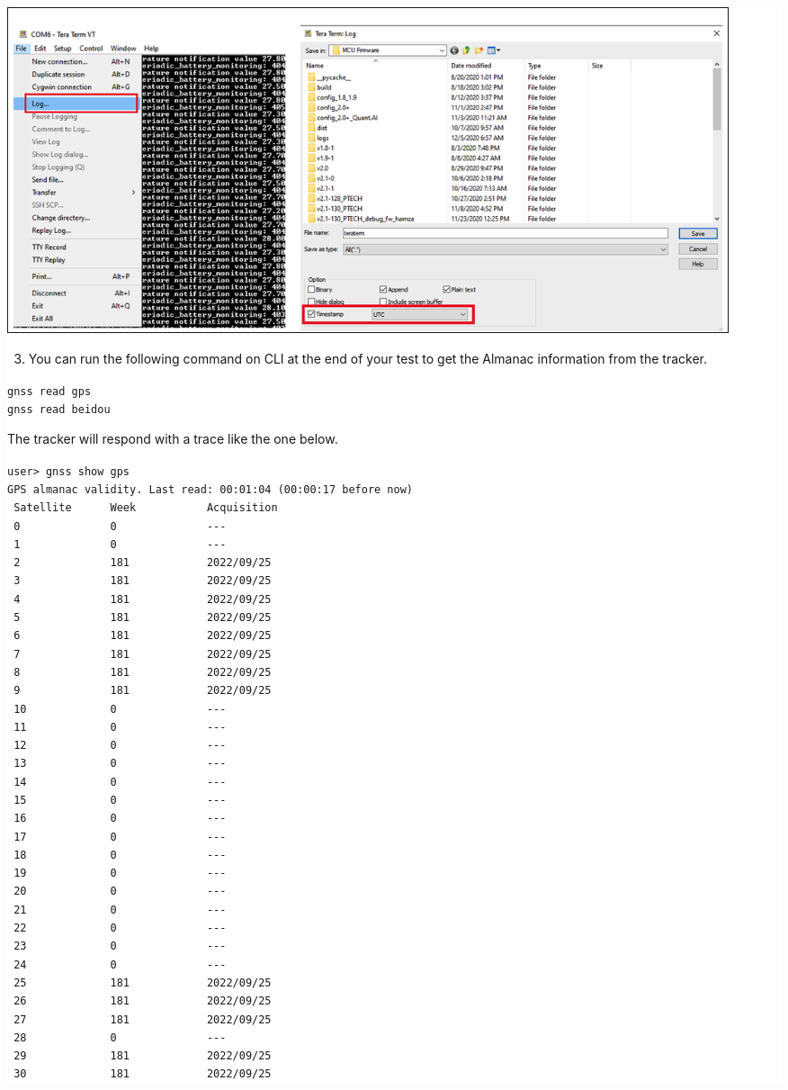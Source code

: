 <img src="./images/TeraTermTimestampLogs.png" width="800" border="1" />

3.  You can run the following command on CLI at the end of your test to get the Almanac information from the tracker.

```
gnss read gps
gnss read beidou
```
The tracker will respond with a trace like the one below.

```
user> gnss show gps
GPS almanac validity. Last read: 00:01:04 (00:00:17 before now)
 Satellite      Week           Acquisition
 0              0              ---
 1              0              ---
 2              181            2022/09/25
 3              181            2022/09/25
 4              181            2022/09/25
 5              181            2022/09/25
 6              181            2022/09/25
 7              181            2022/09/25
 8              181            2022/09/25
 9              181            2022/09/25
 10             0              ---
 11             0              ---
 12             0              ---
 13             0              ---
 14             0              ---
 15             0              ---
 16             0              ---
 17             0              ---
 18             0              ---
 19             0              ---
 20             0              ---
 21             0              ---
 22             0              ---
 23             0              ---
 24             0              ---
 25             181            2022/09/25
 26             181            2022/09/25
 27             181            2022/09/25
 28             0              ---
 29             181            2022/09/25
 30             181            2022/09/25
```